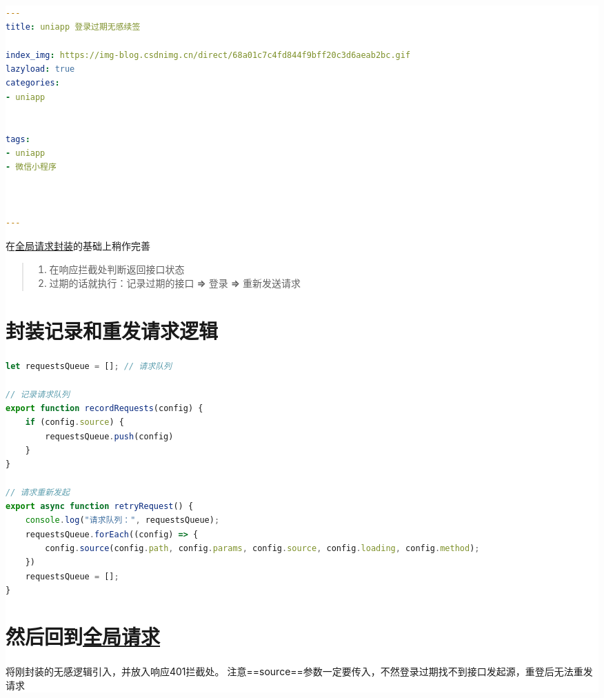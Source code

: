 ```yaml
---
title: uniapp 登录过期无感续签

index_img: https://img-blog.csdnimg.cn/direct/68a01c7c4fd844f9bff20c3d6aeab2bc.gif
lazyload: true
categories:
- uniapp


tags:
- uniapp
- 微信小程序



---
```










在[全局请求封装](https://blog.csdn.net/qq_42618566/article/details/109308690)的基础上稍作完善
> 1. 在响应拦截处判断返回接口状态
> 2. 过期的话就执行：记录过期的接口 **=>** 登录 **=>** 重新发送请求


# 封装记录和重发请求逻辑
```javascript
let requestsQueue = []; // 请求队列

// 记录请求队列
export function recordRequests(config) {
	if (config.source) {
		requestsQueue.push(config)
	}
}

// 请求重新发起
export async function retryRequest() {
	console.log("请求队列：", requestsQueue);
	requestsQueue.forEach((config) => {
		config.source(config.path, config.params, config.source, config.loading, config.method);
	})
	requestsQueue = [];
}
```


# 然后回到[全局请求](https://blog.csdn.net/qq_42618566/article/details/109308690)
将刚封装的无感逻辑引入，并放入响应401拦截处。
注意==source==参数一定要传入，不然登录过期找不到接口发起源，重登后无法重发请求
